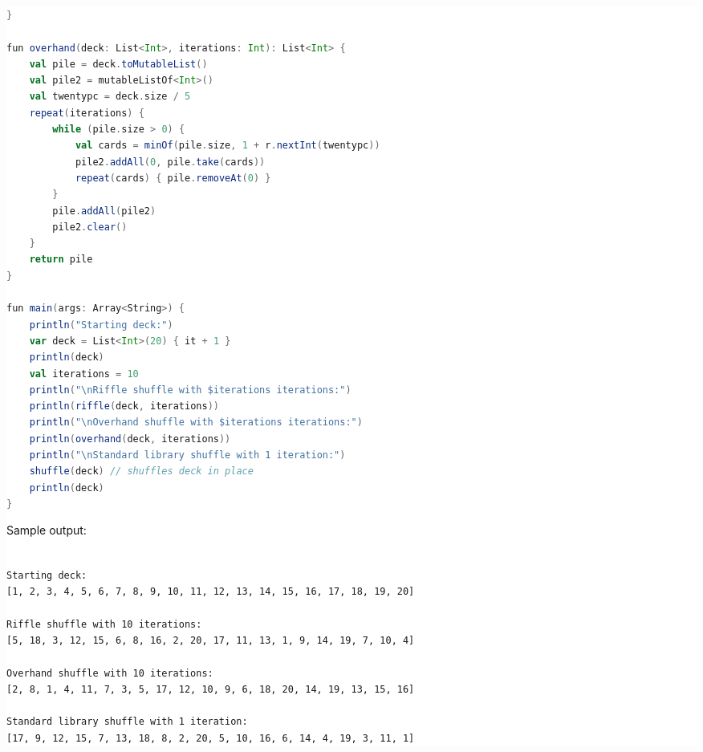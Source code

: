 ```scala
}

fun overhand(deck: List<Int>, iterations: Int): List<Int> {
    val pile = deck.toMutableList()
    val pile2 = mutableListOf<Int>()
    val twentypc = deck.size / 5
    repeat(iterations) {
        while (pile.size > 0) {
            val cards = minOf(pile.size, 1 + r.nextInt(twentypc))
            pile2.addAll(0, pile.take(cards))
            repeat(cards) { pile.removeAt(0) }
        }
        pile.addAll(pile2)
        pile2.clear()
    }
    return pile
}

fun main(args: Array<String>) {
    println("Starting deck:")
    var deck = List<Int>(20) { it + 1 }
    println(deck)
    val iterations = 10
    println("\nRiffle shuffle with $iterations iterations:")
    println(riffle(deck, iterations))
    println("\nOverhand shuffle with $iterations iterations:")
    println(overhand(deck, iterations))
    println("\nStandard library shuffle with 1 iteration:")
    shuffle(deck) // shuffles deck in place
    println(deck)
}
```


Sample output:

```txt

Starting deck:
[1, 2, 3, 4, 5, 6, 7, 8, 9, 10, 11, 12, 13, 14, 15, 16, 17, 18, 19, 20]

Riffle shuffle with 10 iterations:
[5, 18, 3, 12, 15, 6, 8, 16, 2, 20, 17, 11, 13, 1, 9, 14, 19, 7, 10, 4]

Overhand shuffle with 10 iterations:
[2, 8, 1, 4, 11, 7, 3, 5, 17, 12, 10, 9, 6, 18, 20, 14, 19, 13, 15, 16]

Standard library shuffle with 1 iteration:
[17, 9, 12, 15, 7, 13, 18, 8, 2, 20, 5, 10, 16, 6, 14, 4, 19, 3, 11, 1]

```

